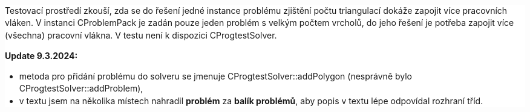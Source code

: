 Testovací prostředí zkouší, zda se do řešení jedné instance problému zjištění počtu triangulací dokáže zapojit více pracovních vláken. V instanci CProblemPack je zadán pouze jeden problém s velkým počtem vrcholů, do jeho řešení je potřeba zapojit více (všechna) pracovní vlákna. V testu není k dispozici CProgtestSolver.

**Update 9.3.2024:**

*   metoda pro přidání problému do solveru se jmenuje CProgtestSolver::addPolygon (nesprávně bylo CProgtestSolver::addProblem),
*   v textu jsem na několika místech nahradil **problém** za **balík problémů**, aby popis v textu lépe odpovídal rozhraní tříd.